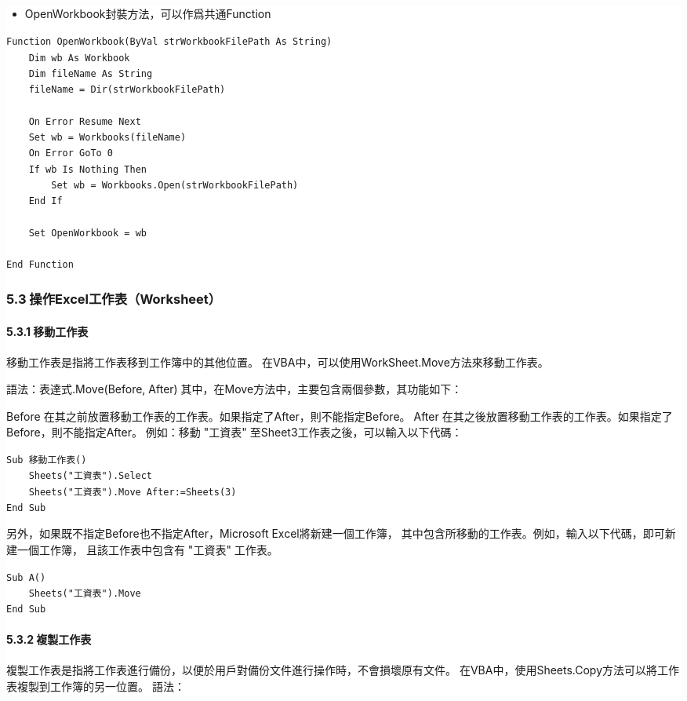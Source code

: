 - OpenWorkbook封裝方法，可以作爲共通Function

```vba
Function OpenWorkbook(ByVal strWorkbookFilePath As String)
    Dim wb As Workbook
    Dim fileName As String
    fileName = Dir(strWorkbookFilePath)

    On Error Resume Next
    Set wb = Workbooks(fileName)
    On Error GoTo 0
    If wb Is Nothing Then
        Set wb = Workbooks.Open(strWorkbookFilePath)
    End If

    Set OpenWorkbook = wb

End Function
```

<a name="5.3"></a>
### 5.3 操作Excel工作表（Worksheet）

#### 5.3.1 移動工作表

移動工作表是指將工作表移到工作簿中的其他位置。
在VBA中，可以使用WorkSheet.Move方法來移動工作表。

語法：表達式.Move(Before, After)
其中，在Move方法中，主要包含兩個參數，其功能如下：

Before 在其之前放置移動工作表的工作表。如果指定了After，則不能指定Before。
After 在其之後放置移動工作表的工作表。如果指定了Before，則不能指定After。
例如：移動 "工資表" 至Sheet3工作表之後，可以輸入以下代碼：

```vba
Sub 移動工作表()
    Sheets("工資表").Select
    Sheets("工資表").Move After:=Sheets(3)
End Sub
```

另外，如果既不指定Before也不指定After，Microsoft Excel將新建一個工作簿，
其中包含所移動的工作表。例如，輸入以下代碼，即可新建一個工作簿，
且該工作表中包含有 "工資表" 工作表。

```vba
Sub A()
    Sheets("工資表").Move
End Sub
```

#### 5.3.2 複製工作表

複製工作表是指將工作表進行備份，以便於用戶對備份文件進行操作時，不會損壞原有文件。
在VBA中，使用Sheets.Copy方法可以將工作表複製到工作簿的另一位置。
語法：
